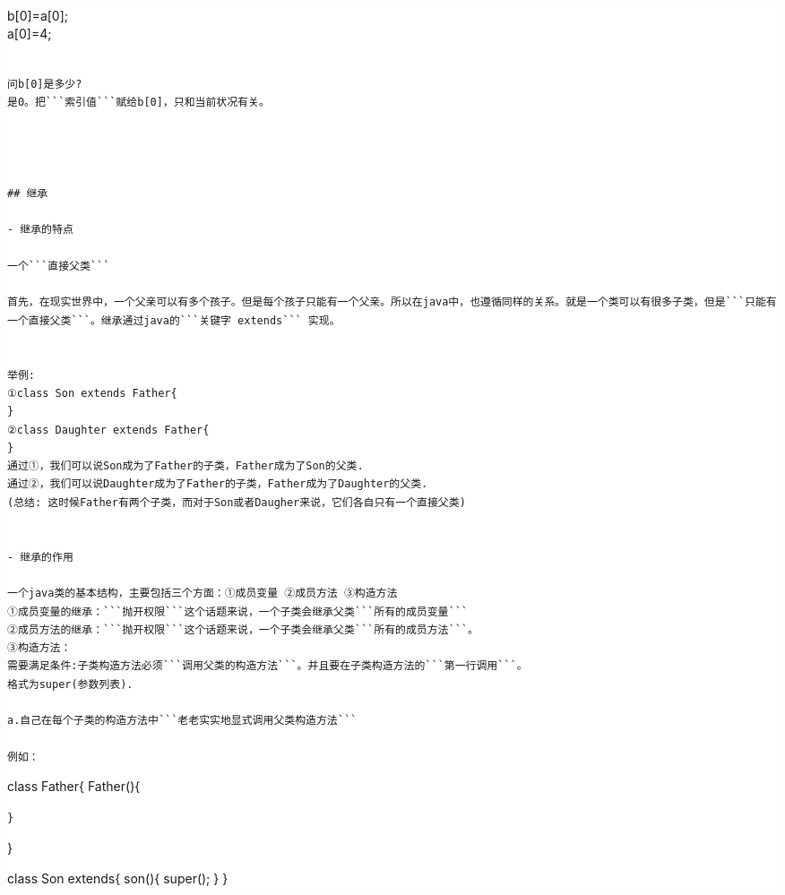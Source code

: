 b[0]=a[0];    
a[0]=4;  
```

问b[0]是多少?  
是0。把```索引值```赋给b[0]，只和当前状况有关。  




## 继承

- 继承的特点

一个```直接父类```

首先，在现实世界中，一个父亲可以有多个孩子。但是每个孩子只能有一个父亲。所以在java中，也遵循同样的关系。就是一个类可以有很多子类，但是```只能有一个直接父类```。继承通过java的```关键字 extends``` 实现。


举例:  
①class Son extends Father{  
}  
②class Daughter extends Father{  
}  
通过①，我们可以说Son成为了Father的子类，Father成为了Son的父类.  
通过②，我们可以说Daughter成为了Father的子类，Father成为了Daughter的父类.  
(总结: 这时候Father有两个子类，而对于Son或者Daugher来说，它们各自只有一个直接父类)  


- 继承的作用

一个java类的基本结构，主要包括三个方面：①成员变量 ②成员方法 ③构造方法  
①成员变量的继承：```抛开权限```这个话题来说，一个子类会继承父类```所有的成员变量```  
②成员方法的继承：```抛开权限```这个话题来说，一个子类会继承父类```所有的成员方法```。  
③构造方法：  
需要满足条件:子类构造方法必须```调用父类的构造方法```。并且要在子类构造方法的```第一行调用```。  
格式为super(参数列表).    

a.自己在每个子类的构造方法中```老老实实地显式调用父类构造方法```  

例如：

```

class Father{
	Father(){

	}
}

class Son extends{
	son(){
		super();
	}
}
